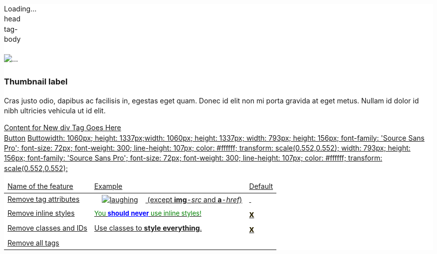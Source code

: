 <div class="spinner-border" role="status"> <span class="sr-only">Loading...</span> </div>
head</body>
    <DIV>tag-</DIV>
          <div>body</div>
          <br><div class="row">
    <div class="col-sm-6 col-md-4">
        <div class="thumbnail">
            <img src="..." alt="...">
            <div class="caption">
                <h3>Thumbnail label</h3>
                <p>Cras justo odio, dapibus ac facilisis in, egestas eget quam. Donec id elit non mi porta gravida at eget metus. Nullam id dolor id nibh ultricies vehicula ut id elit.</p>
                <p onMouseOver="MM_callJS('java\'')"><a href="#" class="btn btn-primary" role="button">
                        <div>Content for New div Tag Goes Here</div>
                Button</a>  <a href="#" class="btn btn-default" role="button">Buttowidth: 1060px;
	height: 1337px;width: 1060px;
	height: 1337px;
width: 793px;
	height: 156px;
	font-family: 'Source Sans Pro';
	font-size: 72px;
	font-weight: 300;
	line-height: 107px;
	color: #ffffff;
	transform: scale(0.552,0.552);
width: 793px;
	height: 156px;
	font-family: 'Source Sans Pro';
	font-size: 72px;
	font-weight: 300;
	line-height: 107px;
	color: #ffffff;
	transform: scale(0.552,0.552);<link href="file:///C|/Users/ascho/Desktop/ie.css" rel="stylesheet" type="text/css">
<table class="editorDemoTable">
<thead>
<tr>
<td>Name of the feature</td>
<td>Example</td>
<td>Default</td>
</tr>
</thead>
<tbody>
<tr>
<td>Remove tag attributes</td>
<td><img style="margin: 1px 15px;" src="images/smiley.png" alt="laughing" width="40" height="16" /> (except <strong>img</strong>-<em>src</em> and <strong>a</strong>-<em>href</em>)</td>
<td>&nbsp;</td>
</tr>
<tr>
<td>Remove inline styles</td>
<td><span style="color: green; font-size: 13px;">You <strong style="color: blue; text-decoration: underline;">should never</strong>&nbsp;use inline styles!</span></td>
<td><strong style="font-size: 17px; color: #2b2301;">x</strong></td>
</tr>
<tr>
<td>Remove classes and IDs</td>
<td class="loop"><span id="demoId">Use classes to <strong class="demoClass">style everything</strong>.</span></td>
<td><strong style="font-size: 17px; color: #2b2301;">x</strong></td>
</tr>
<tr>
<td>Remove all tags</td>